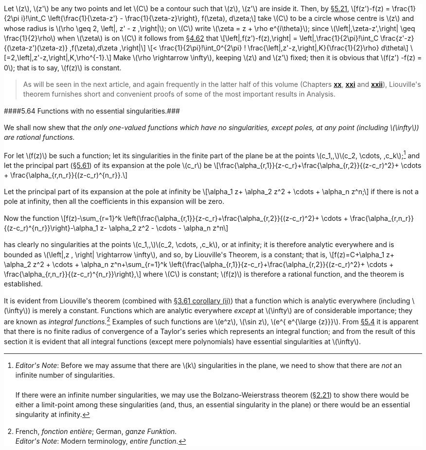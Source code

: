 Let \\(z\\), \\(z'\\) be any two points and let \\(C\\) be a contour such that \\(z\\), \\(z'\\) are inside it. Then, by [§5.21](CMA05-2-CauchysTheorem.html#5.21thevalueofananalyticfunctionatapointexpressedasanintegraltakenroundacontourenclosingthepoint.), 
\\[f(z')-f(z) = \frac{1}{2\pi i}\!\int_C \left\{\frac{1}{\zeta-z'} - \frac{1}{\zeta-z}\right\}\, f(\zeta)\, d\zeta;\\]
take \\(C\\) to be a circle whose centre is \\(z\\) and whose radius is \\(\rho \geq 2\, \left|\, z' - z \,\right|\\); on \\(C\\) write \\(\zeta = z + \rho e^{i\theta}\\); since \\(\left|\,\zeta-z'\,\right| \geq \frac{1}{2}\rho\\) when \\(\zeta\\) is on \\(C\\) it follows from [§4.62](CMA04-3-ComplexInt.html#4.62anupperlimittothevalueofacomplexintegral.) 
that 
\\[\left|\,f(z')-f(z)\,\right| = \left|\,\frac{1}{2\pi}\!\int_C \frac{z'-z}{(\zeta-z')(\zeta-z)} \,f(\zeta)\,d\zeta \,\right|\\]
\\[< \frac{1}{2\pi}\!\int_0^{2\pi} \! \frac{\left|\,z'-z\,\right|\,K}{\frac{1}{2}\rho} d\theta\\]
\\[=2\,\left|\,z'-z\,\right|\,K\,\rho^{-1}.\\]
Make \\(\rho \rightarrow \infty\\), keeping \\(z\\) and \\(z'\\) fixed; then it is obvious that \\(f(z') -f(z) = 0\\); that is to say, \\(f(z)\\) is constant. 

>As will be seen in the next article, and again frequently in the latter half of this volume (Chapters [**xx**](whereOwhere.html), [**xxi**](whereOwhere.html) and [**xxii**](whereOwhere.html)), Liouville's theorem furnishes short and convenient proofs of some of the most important results in Analysis. 

####5.64 Functions with no essential singularities.###

We shall now shew that *the only one-valued functions which have no 
singularities, except poles, at any point (including \\(\infty\\)) are rational functions.*

[^assumption,+2]: *Editor's Note*: Before we may assume that there are \\(k\\) singularities in the plane, we need to show that there are *not* an infinite number of singularities. <br><br>If there were an infinite number  singularities, we may use the Bolzano-Weierstrass theorem ([§2.21](CMA02-1-Limits.html#bolzanosection)) to show there would be either a limit-point among these singularities (and, thus, an essential singularity in the plane) or there would be an essential singularity at infinity.

For let \\(f(z)\\) be such a function; let its singularities in the finite part 
of the plane be at the points \\(c_1,\,\\)\\(c_2,  \cdots, \,c_k\\);[^assumption,+2] and let the principal part ([§5.61](#5.61thenatureofthesingularitiesofone-valuedfunctions.)) 
of its expansion at the pole \\(c_r\\) be 
\\[\frac{\alpha_{r,1}}{z-c_r}+\frac{\alpha_{r,2}}{(z-c_r)^2}+ \cdots + \frac{\alpha_{r,n_r}}{(z-c_r)^{n_r}}.\\]

Let the principal part of its expansion at the pole at infinity be 
\\[\alpha_1 z+ \alpha_2 z^2 + \cdots + \alpha_n z^n;\\]
if there is not a pole at infinity, then all the coefficients in this expansion will be zero. 

Now the function 
\\[f(z)-\sum_{r=1}^k \left\{\frac{\alpha_{r,1}}{z-c_r}+\frac{\alpha_{r,2}}{(z-c_r)^2}+ \cdots + \frac{\alpha_{r,n_r}}{(z-c_r)^{n_r}}\right\}-\alpha_1 z- \alpha_2 z^2 - \cdots - \alpha_n z^n\\]

has clearly no singularities at the points \\(c_1,\,\\)\\(c_2,  \cdots, \,c_k\\), or at infinity; it is therefore analytic everywhere and is bounded as \\(\left|\,z \, \right| \rightarrow \infty\\), and so, by 
Liouville's Theorem, is a constant; that is, 
\\[f(z)=C+\alpha_1 z+ \alpha_2 z^2 + \cdots + \alpha_n z^n+\sum_{r=1}^k \left\{\frac{\alpha_{r,1}}{z-c_r}+\frac{\alpha_{r,2}}{(z-c_r)^2}+ \cdots + \frac{\alpha_{r,n_r}}{(z-c_r)^{n_r}}\right\},\\]
where \\(C\\) is constant; \\(f(z)\\) is therefore a rational function, and the theorem is established. 

It is evident from Liouville's theorem (combined with [§3.61 corollary (ii)](CMA03-3-Heine-Borel.html#continuousisbounded)) 
that a function which is analytic everywhere (including \\(\infty\\)) is merely a constant. Functions which are analytic everywhere *except* at \\(\infty\\) are of considerable importance; they are known as *integral functions.*[^entire,-9] Examples of such functions are \\(e^z\\), \\(\sin z\\), \\(e^{ e^{\large {z}}}\\). From [§5.4](CMA05-3-TaylorsTheorem.html#5.4taylorstheorem.) it is apparent that there is no finite radius of convergence of a Taylor's series which represents an integral function; and from the result of this section it is evident that all integral functions (except mere polynomials) have essential singularities at \\(\infty\\). 


[^laurent,-3]: [*Comptes Rendus*, **xvii.** (1843)](http://gallica.bnf.fr/ark:/12148/bpt6k2976b), pp. 348-349.
[^corallaryfootnote,+5]: See [§5.2 corollary 2](CMA05-2-CauchysTheorem.html#5.2corollary2), footnote. 
[^nottaylor,-2]: We cannot write \\(a_n =\left.f^{(n)}(a)\middle/n!\right.\\) as in Taylor's Theorem since \\(f(z)\\) is not necessarily analytic inside \\(C'\\). 
[^doubleseries,-3]: *Editor's Note*: Using Cauchy’s theorem on the multiplication of series ([§2.53](CMA02-3-MoreSeries.html#cauchymultiplication)), we can show that the series is absolutely convergent for \\(\left|\,z\,\right|> \dfrac{1}{\alpha}\\).
[^liouville,-1]: This theorem, which is really due to Cauchy, [*Comptes Rendus*, **xix.** (1844)](http://gallica.bnf.fr/ark:/12148/bpt6k2978z), pp. 1377, 1378, was given this name by Borchardt, [*Journal für Math.* **lxxxviii.** (1880)](http://gdz.sub.uni-goettingen.de/dms/load/toc/?PPN=PPN243919689_0088), pp. 277-310, who heard it in Liouville's lectures in 1847. 
[^entire,-9]: French, *fonction entière*; German, *ganze Funktion*. <br>*Editor's Note*: Modern terminology, *entire function.* 